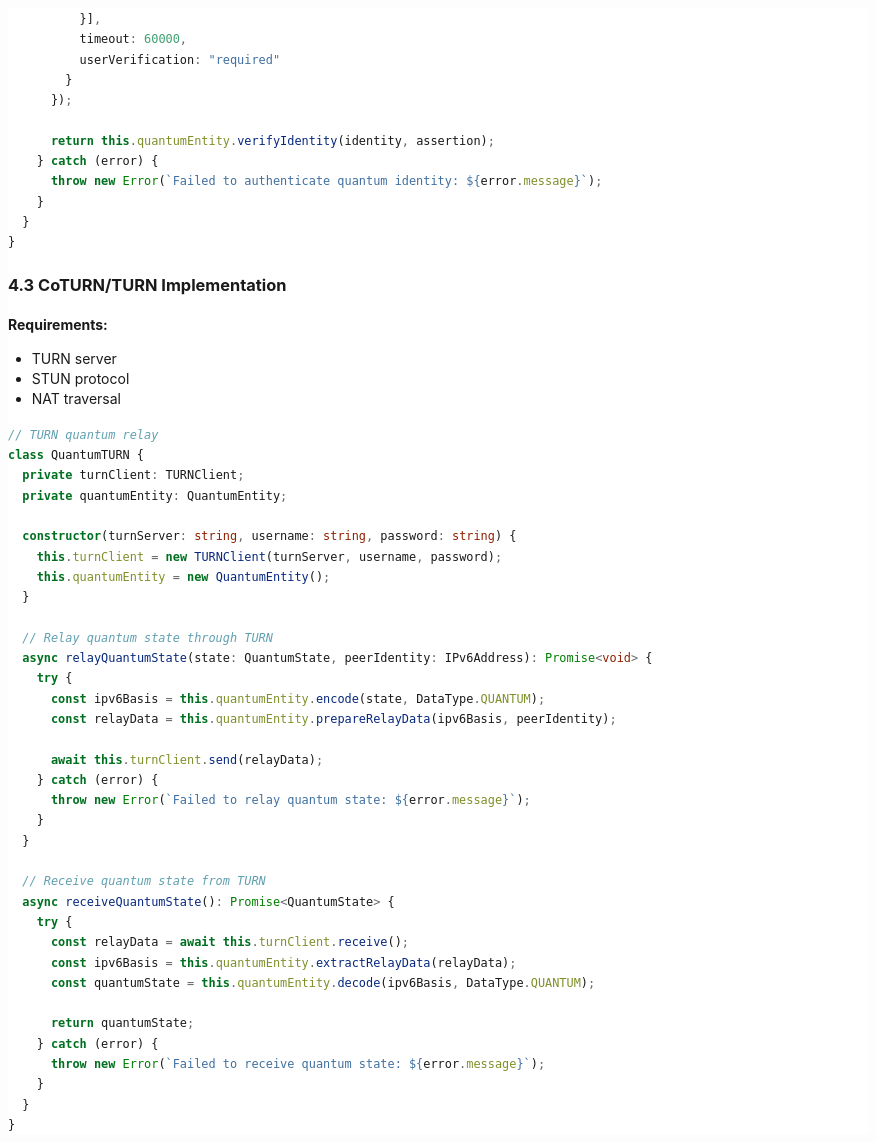```typescript
          }],
          timeout: 60000,
          userVerification: "required"
        }
      });
      
      return this.quantumEntity.verifyIdentity(identity, assertion);
    } catch (error) {
      throw new Error(`Failed to authenticate quantum identity: ${error.message}`);
    }
  }
}
```

### 4.3 CoTURN/TURN Implementation

**Requirements:**
- TURN server
- STUN protocol
- NAT traversal

```typescript
// TURN quantum relay
class QuantumTURN {
  private turnClient: TURNClient;
  private quantumEntity: QuantumEntity;
  
  constructor(turnServer: string, username: string, password: string) {
    this.turnClient = new TURNClient(turnServer, username, password);
    this.quantumEntity = new QuantumEntity();
  }
  
  // Relay quantum state through TURN
  async relayQuantumState(state: QuantumState, peerIdentity: IPv6Address): Promise<void> {
    try {
      const ipv6Basis = this.quantumEntity.encode(state, DataType.QUANTUM);
      const relayData = this.quantumEntity.prepareRelayData(ipv6Basis, peerIdentity);
      
      await this.turnClient.send(relayData);
    } catch (error) {
      throw new Error(`Failed to relay quantum state: ${error.message}`);
    }
  }
  
  // Receive quantum state from TURN
  async receiveQuantumState(): Promise<QuantumState> {
    try {
      const relayData = await this.turnClient.receive();
      const ipv6Basis = this.quantumEntity.extractRelayData(relayData);
      const quantumState = this.quantumEntity.decode(ipv6Basis, DataType.QUANTUM);
      
      return quantumState;
    } catch (error) {
      throw new Error(`Failed to receive quantum state: ${error.message}`);
    }
  }
}
```
